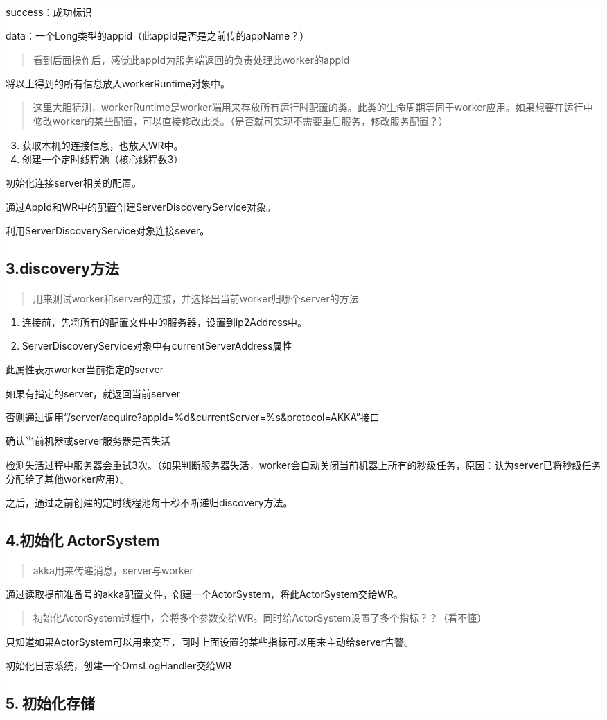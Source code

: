 success：成功标识

data：一个Long类型的appid（此appId是否是之前传的appName？）

> 看到后面操作后，感觉此appId为服务端返回的负责处理此worker的appId

将以上得到的所有信息放入workerRuntime对象中。

> 这里大胆猜测，workerRuntime是worker端用来存放所有运行时配置的类。此类的生命周期等同于worker应用。如果想要在运行中修改worker的某些配置，可以直接修改此类。（是否就可实现不需要重启服务，修改服务配置？）



3. 获取本机的连接信息，也放入WR中。
4. 创建一个定时线程池（核心线程数3）

初始化连接server相关的配置。

通过AppId和WR中的配置创建ServerDiscoveryService对象。

利用ServerDiscoveryService对象连接sever。



## 3.discovery方法

> 用来测试worker和server的连接，并选择出当前worker归哪个server的方法

1. 连接前，先将所有的配置文件中的服务器，设置到ip2Address中。

2. ServerDiscoveryService对象中有currentServerAddress属性

此属性表示worker当前指定的server

如果有指定的server，就返回当前server

否则通过调用“/server/acquire?appId=%d&currentServer=%s&protocol=AKKA”接口

确认当前机器或server服务器是否失活

检测失活过程中服务器会重试3次。（如果判断服务器失活，worker会自动关闭当前机器上所有的秒级任务，原因：认为server已将秒级任务分配给了其他worker应用）。



之后，通过之前创建的定时线程池每十秒不断递归discovery方法。



## 4.初始化 ActorSystem

> akka用来传递消息，server与worker

通过读取提前准备号的akka配置文件，创建一个ActorSystem，将此ActorSystem交给WR。

> 初始化ActorSystem过程中，会将多个参数交给WR。同时给ActorSystem设置了多个指标？？（看不懂）

只知道如果ActorSystem可以用来交互，同时上面设置的某些指标可以用来主动给server告警。



初始化日志系统，创建一个OmsLogHandler交给WR



## 5. 初始化存储
